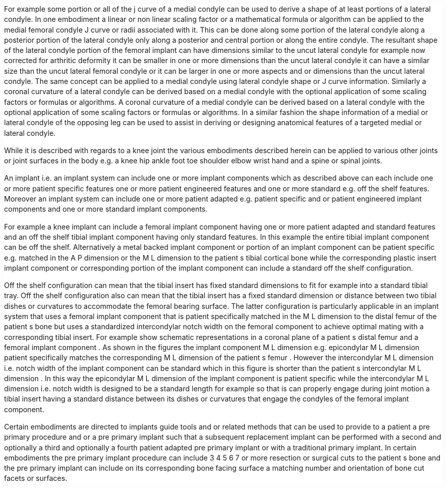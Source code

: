 For example some portion or all of the j curve of a medial condyle can be used to derive a shape of at least portions of a lateral condyle. In one embodiment a linear or non linear scaling factor or a mathematical formula or algorithm can be applied to the medial femoral condyle J curve or radii associated with it. This can be done along some portion of the lateral condyle along a posterior portion of the lateral condyle only along a posterior and central portion or along the entire condyle. The resultant shape of the lateral condyle portion of the femoral implant can have dimensions similar to the uncut lateral condyle for example now corrected for arthritic deformity it can be smaller in one or more dimensions than the uncut lateral condyle it can have a similar size than the uncut lateral femoral condyle or it can be larger in one or more aspects and or dimensions than the uncut lateral condyle. The same concept can be applied to a medial condyle using lateral condyle shape or J curve information. Similarly a coronal curvature of a lateral condyle can be derived based on a medial condyle with the optional application of some scaling factors or formulas or algorithms. A coronal curvature of a medial condyle can be derived based on a lateral condyle with the optional application of some scaling factors or formulas or algorithms. In a similar fashion the shape information of a medial or lateral condyle of the opposing leg can be used to assist in deriving or designing anatomical features of a targeted medial or lateral condyle.

While it is described with regards to a knee joint the various embodiments described herein can be applied to various other joints or joint surfaces in the body e.g. a knee hip ankle foot toe shoulder elbow wrist hand and a spine or spinal joints.

An implant i.e. an implant system can include one or more implant components which as described above can each include one or more patient specific features one or more patient engineered features and one or more standard e.g. off the shelf features. Moreover an implant system can include one or more patient adapted e.g. patient specific and or patient engineered implant components and one or more standard implant components.

For example a knee implant can include a femoral implant component having one or more patient adapted and standard features and an off the shelf tibial implant component having only standard features. In this example the entire tibial implant component can be off the shelf. Alternatively a metal backed implant component or portion of an implant component can be patient specific e.g. matched in the A P dimension or the M L dimension to the patient s tibial cortical bone while the corresponding plastic insert implant component or corresponding portion of the implant component can include a standard off the shelf configuration.

Off the shelf configuration can mean that the tibial insert has fixed standard dimensions to fit for example into a standard tibial tray. Off the shelf configuration also can mean that the tibial insert has a fixed standard dimension or distance between two tibial dishes or curvatures to accommodate the femoral bearing surface. The latter configuration is particularly applicable in an implant system that uses a femoral implant component that is patient specifically matched in the M L dimension to the distal femur of the patient s bone but uses a standardized intercondylar notch width on the femoral component to achieve optimal mating with a corresponding tibial insert. For example show schematic representations in a coronal plane of a patient s distal femur and a femoral implant component . As shown in the figures the implant component M L dimension e.g. epicondylar M L dimension patient specifically matches the corresponding M L dimension of the patient s femur . However the intercondylar M L dimension i.e. notch width of the implant component can be standard which in this figure is shorter than the patient s intercondylar M L dimension . In this way the epicondylar M L dimension of the implant component is patient specific while the intercondylar M L dimension i.e. notch width is designed to be a standard length for example so that is can properly engage during joint motion a tibial insert having a standard distance between its dishes or curvatures that engage the condyles of the femoral implant component.

Certain embodiments are directed to implants guide tools and or related methods that can be used to provide to a patient a pre primary procedure and or a pre primary implant such that a subsequent replacement implant can be performed with a second and optionally a third and optionally a fourth patient adapted pre primary implant or with a traditional primary implant. In certain embodiments the pre primary implant procedure can include 3 4 5 6 7 or more resection or surgical cuts to the patient s bone and the pre primary implant can include on its corresponding bone facing surface a matching number and orientation of bone cut facets or surfaces.
